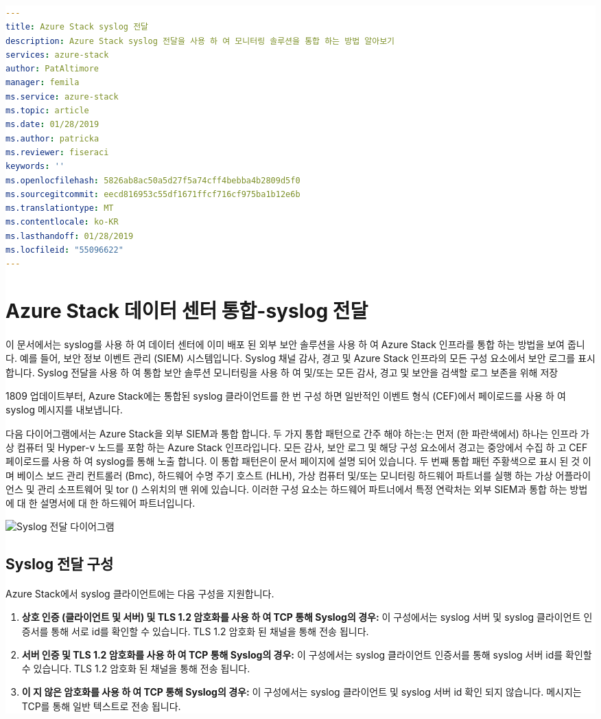 ```yaml
---
title: Azure Stack syslog 전달
description: Azure Stack syslog 전달을 사용 하 여 모니터링 솔루션을 통합 하는 방법 알아보기
services: azure-stack
author: PatAltimore
manager: femila
ms.service: azure-stack
ms.topic: article
ms.date: 01/28/2019
ms.author: patricka
ms.reviewer: fiseraci
keywords: ''
ms.openlocfilehash: 5826ab8ac50a5d27f5a74cff4bebba4b2809d5f0
ms.sourcegitcommit: eecd816953c55df1671ffcf716cf975ba1b12e6b
ms.translationtype: MT
ms.contentlocale: ko-KR
ms.lasthandoff: 01/28/2019
ms.locfileid: "55096622"
---
```

# <a name="azure-stack-datacenter-integration---syslog-forwarding"></a>Azure Stack 데이터 센터 통합-syslog 전달

이 문서에서는 syslog를 사용 하 여 데이터 센터에 이미 배포 된 외부 보안 솔루션을 사용 하 여 Azure Stack 인프라를 통합 하는 방법을 보여 줍니다. 예를 들어, 보안 정보 이벤트 관리 (SIEM) 시스템입니다. Syslog 채널 감사, 경고 및 Azure Stack 인프라의 모든 구성 요소에서 보안 로그를 표시합니다. Syslog 전달을 사용 하 여 통합 보안 솔루션 모니터링을 사용 하 여 및/또는 모든 감사, 경고 및 보안을 검색할 로그 보존을 위해 저장

1809 업데이트부터, Azure Stack에는 통합된 syslog 클라이언트를 한 번 구성 하면 일반적인 이벤트 형식 (CEF)에서 페이로드를 사용 하 여 syslog 메시지를 내보냅니다.

다음 다이어그램에서는 Azure Stack을 외부 SIEM과 통합 합니다. 두 가지 통합 패턴으로 간주 해야 하는:는 먼저 (한 파란색에서) 하나는 인프라 가상 컴퓨터 및 Hyper-v 노드를 포함 하는 Azure Stack 인프라입니다. 모든 감사, 보안 로그 및 해당 구성 요소에서 경고는 중앙에서 수집 하 고 CEF 페이로드를 사용 하 여 syslog를 통해 노출 합니다. 이 통합 패턴은이 문서 페이지에 설명 되어 있습니다.
두 번째 통합 패턴 주황색으로 표시 된 것 이며 베이스 보드 관리 컨트롤러 (Bmc), 하드웨어 수명 주기 호스트 (HLH), 가상 컴퓨터 및/또는 모니터링 하드웨어 파트너를 실행 하는 가상 어플라이언스 및 관리 소프트웨어 및 tor () 스위치의 맨 위에 있습니다. 이러한 구성 요소는 하드웨어 파트너에서 특정 연락처는 외부 SIEM과 통합 하는 방법에 대 한 설명서에 대 한 하드웨어 파트너입니다.

![Syslog 전달 다이어그램](media/azure-stack-integrate-security/syslog-forwarding.png)

## <a name="configuring-syslog-forwarding"></a>Syslog 전달 구성

Azure Stack에서 syslog 클라이언트에는 다음 구성을 지원합니다.

1. **상호 인증 (클라이언트 및 서버) 및 TLS 1.2 암호화를 사용 하 여 TCP 통해 Syslog의 경우:** 이 구성에서는 syslog 서버 및 syslog 클라이언트 인증서를 통해 서로 id를 확인할 수 있습니다. TLS 1.2 암호화 된 채널을 통해 전송 됩니다.

2. **서버 인증 및 TLS 1.2 암호화를 사용 하 여 TCP 통해 Syslog의 경우:** 이 구성에서는 syslog 클라이언트 인증서를 통해 syslog 서버 id를 확인할 수 있습니다. TLS 1.2 암호화 된 채널을 통해 전송 됩니다.

3. **이 지 않은 암호화를 사용 하 여 TCP 통해 Syslog의 경우:** 이 구성에서는 syslog 클라이언트 및 syslog 서버 id 확인 되지 않습니다. 메시지는 TCP를 통해 일반 텍스트로 전송 됩니다.
